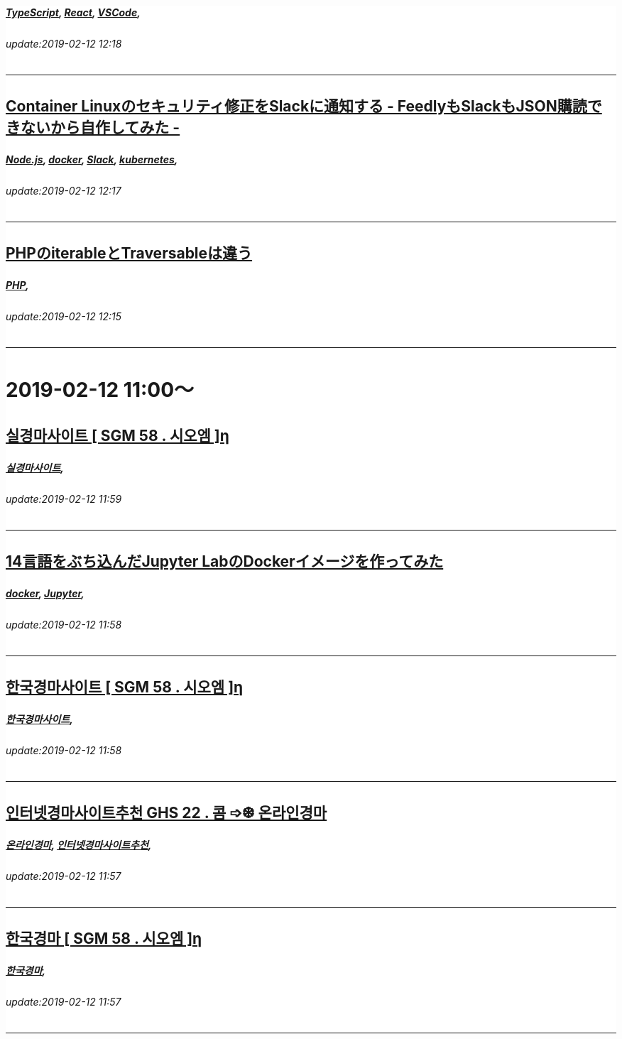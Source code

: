 ##### [TypeScript](https://qiita.com/tags/TypeScript), [React](https://qiita.com/tags/React), [VSCode](https://qiita.com/tags/VSCode), 
###### update:2019-02-12 12:18
---
## [Container Linuxのセキュリティ修正をSlackに通知する - FeedlyもSlackもJSON購読できないから自作してみた -](https://qiita.com/oke-py/items/c41fb1dbf4b517819319)
##### [Node.js](https://qiita.com/tags/Node.js), [docker](https://qiita.com/tags/docker), [Slack](https://qiita.com/tags/Slack), [kubernetes](https://qiita.com/tags/kubernetes), 
###### update:2019-02-12 12:17
---
## [PHPのiterableとTraversableは違う](https://qiita.com/suin/items/3d52c8cf41636a1d8641)
##### [PHP](https://qiita.com/tags/PHP), 
###### update:2019-02-12 12:15
---




# 2019-02-12 11:00～
## [실경마사이트 [ SGM 58 . 시오엠 ]η](https://qiita.com/fszfcg3/items/b82b70a65b2fdcf707b7)
##### [실경마사이트](https://qiita.com/tags/실경마사이트), 
###### update:2019-02-12 11:59
---
## [14言語をぶち込んだJupyter LabのDockerイメージを作ってみた](https://qiita.com/HeRo/items/61e7f45a5dbb5fd0e4a7)
##### [docker](https://qiita.com/tags/docker), [Jupyter](https://qiita.com/tags/Jupyter), 
###### update:2019-02-12 11:58
---
## [한국경마사이트 [ SGM 58 . 시오엠 ]η](https://qiita.com/fszfcg2/items/9648c0fa6b8bc8d80399)
##### [한국경마사이트](https://qiita.com/tags/한국경마사이트), 
###### update:2019-02-12 11:58
---
## [인터넷경마사이트추천 GHS 22 . 콤 ➩❆ 온라인경마 ](https://qiita.com/fsafdsgvfcx/items/d2dbf0d40e0337210d35)
##### [온라인경마](https://qiita.com/tags/온라인경마), [인터넷경마사이트추천](https://qiita.com/tags/인터넷경마사이트추천), 
###### update:2019-02-12 11:57
---
## [한국경마 [ SGM 58 . 시오엠 ]η](https://qiita.com/fszfc1/items/65a89982ef4a87045516)
##### [한국경마](https://qiita.com/tags/한국경마), 
###### update:2019-02-12 11:57
---